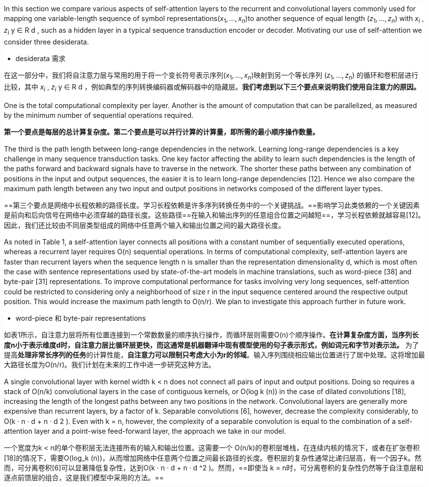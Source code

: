 In this section we compare various aspects of self-attention layers to the recurrent and convolutional layers commonly used for mapping one variable-length sequence of symbol representations$(x_1 , ..., x_n )$to another sequence of equal length $(z_1 , …, z_n )$ with $x_i$ , $z_i$ y ∈ R d , such as a hidden layer in a typical sequence transduction encoder or decoder. Motivating our use of self-attention we consider three desiderata.

- desiderata 需求

在这一部分中，我们将自注意力层与常用的用于将一个变长符号表示序列$(x_1 , ..., x_n )$映射到另一个等长序列 $(z_1 , …, z_n )$ 的循环和卷积层进行比较，其中 $x_i$ , $z_i$ y ∈ R d ，例如典型的序列转换编码器或解码器中的隐藏层。**我们考虑到以下三个要点来说明我们使用自注意力的原因。**

One is the total computational complexity per layer. Another is the amount of computation that can be parallelized, as measured by the minimum number of sequential operations required.

**第一个要点是每层的总计算复杂度。第二个要点是可以并行计算的计算量，即所需的最小顺序操作数量。**

The third is the path length between long-range dependencies in the network. Learning long-range dependencies is a key challenge in many sequence transduction tasks. One key factor affecting the ability to learn such dependencies is the length of the paths forward and backward signals have to traverse in the network. The shorter these paths between any combination of positions in the input and output sequences, the easier it is to learn long-range dependencies [12]. Hence we also compare the maximum path length between any two input and output positions in networks composed of the different layer types.

==第三个要点是网络中长程依赖的路径长度。学习长程依赖是许多序列转换任务中的一个关键挑战。==影响学习此类依赖的一个关键因素是前向和后向信号在网络中必须穿越的路径长度。这些路径==在输入和输出序列的任意组合位置之间越短==，学习长程依赖就越容易[12]。因此，我们还比较由不同层类型组成的网络中任意两个输入和输出位置之间的最大路径长度。

As noted in Table 1, a self-attention layer connects all positions with a constant number of sequentially executed operations, whereas a recurrent layer requires O(n) sequential operations. In terms of computational complexity, self-attention layers are faster than recurrent layers when the sequence length n is smaller than the representation dimensionality d, which is most often the case with sentence representations used by state-of-the-art models in machine translations, such as word-piece [38] and byte-pair [31] representations. 
To improve computational performance for tasks involving very long sequences, self-attention could be restricted to considering only a neighborhood of size r in the input sequence centered around the respective output position. This would increase the maximum path length to O(n/r). We plan to investigate this approach further in future work.

- word-piece 和 byte-pair representations

如表1所示，自注意力层将所有位置连接到一个常数数量的顺序执行操作，而循环层则需要O(n)个顺序操作。**在计算复杂度方面，当序列长度n小于表示维度d时，自注意力层比循环层更快，而这通常是机器翻译中现有模型使用的句子表示形式，例如词元和字节对表示法。** 为了提高**处理非常长序列的任务**的计算性能，**自注意力可以限制只考虑大小为r的邻域**。输入序列围绕相应输出位置进行了居中处理。这将增加最大路径长度为O(n/r)。我们计划在未来的工作中进一步研究这种方法。

A single convolutional layer with kernel width k < n does not connect all pairs of input and output positions. Doing so requires a stack of O(n/k) convolutional layers in the case of contiguous kernels, or O(log k (n)) in the case of dilated convolutions [18], increasing the length of the longest paths between any two positions in the network. Convolutional layers are generally more expensive than recurrent layers, by a factor of k. Separable convolutions [6], however, decrease the complexity considerably, to O(k · n · d + n · d 2 ). Even with k = n, however, the complexity of a separable convolution is equal to the combination of a self-attention layer and a point-wise feed-forward layer, the approach we take in our model.

一个宽度为k < n的单个卷积层无法连接所有的输入和输出位置。这需要一个 O(n/k)的卷积层堆栈，在连续内核的情况下，或者在扩张卷积[18]的情况下，需要O(log_k (n))，从而增加网络中任意两个位置之间最长路径的长度。卷积层的复杂性通常比递归层高，有一个因子k。然而，可分离卷积[6]可以显著降低复杂性，达到O(k · n · d + n · d ^2 )。然而，==即使当 k = n时，可分离卷积的复杂性仍然等于自注意层和逐点前馈层的组合，这是我们模型中采用的方法。==
